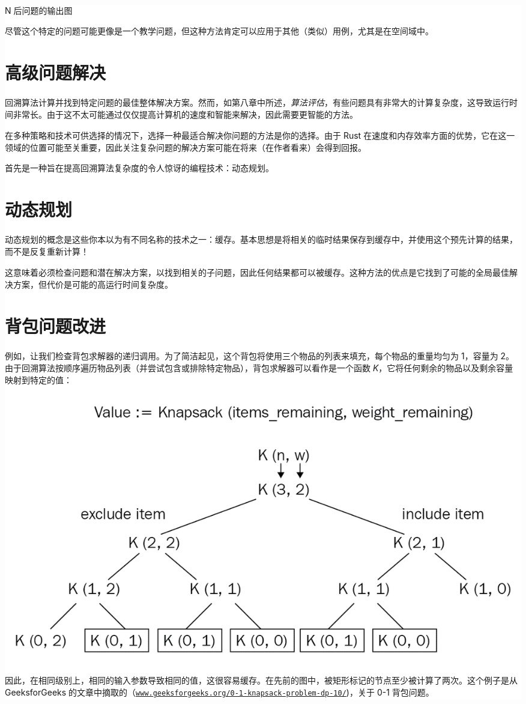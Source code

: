 N 后问题的输出图

尽管这个特定的问题可能更像是一个教学问题，但这种方法肯定可以应用于其他（类似）用例，尤其是在空间域中。

# 高级问题解决

回溯算法计算并找到特定问题的最佳整体解决方案。然而，如第八章中所述，*算法评估*，有些问题具有非常大的计算复杂度，这导致运行时间非常长。由于这不太可能通过仅仅提高计算机的速度和智能来解决，因此需要更智能的方法。

在多种策略和技术可供选择的情况下，选择一种最适合解决你问题的方法是你的选择。由于 Rust 在速度和内存效率方面的优势，它在这一领域的位置可能至关重要，因此关注复杂问题的解决方案可能在将来（在作者看来）会得到回报。

首先是一种旨在提高回溯算法复杂度的令人惊讶的编程技术：动态规划。

# 动态规划

动态规划的概念是这些你本以为有不同名称的技术之一：缓存。基本思想是将相关的临时结果保存到缓存中，并使用这个预先计算的结果，而不是反复重新计算！

这意味着必须检查问题和潜在解决方案，以找到相关的子问题，因此任何结果都可以被缓存。这种方法的优点是它找到了可能的全局最佳解决方案，但代价是可能的高运行时间复杂度。

# 背包问题改进

例如，让我们检查背包求解器的递归调用。为了简洁起见，这个背包将使用三个物品的列表来填充，每个物品的重量均匀为 1，容量为 2。由于回溯算法按顺序遍历物品列表（并尝试包含或排除特定物品），背包求解器可以看作是一个函数 *K*，它将任何剩余的物品以及剩余容量映射到特定的值：

![图片](img/935f3d69-113b-4aee-87fd-1b6e2c40c5c3.png)

因此，在相同级别上，相同的输入参数导致相同的值，这很容易缓存。在先前的图中，被矩形标记的节点至少被计算了两次。这个例子是从 GeeksforGeeks 的文章中摘取的（[`www.geeksforgeeks.org/0-1-knapsack-problem-dp-10/`](https://www.geeksforgeeks.org/0-1-knapsack-problem-dp-10/))，关于 0-1 背包问题。
